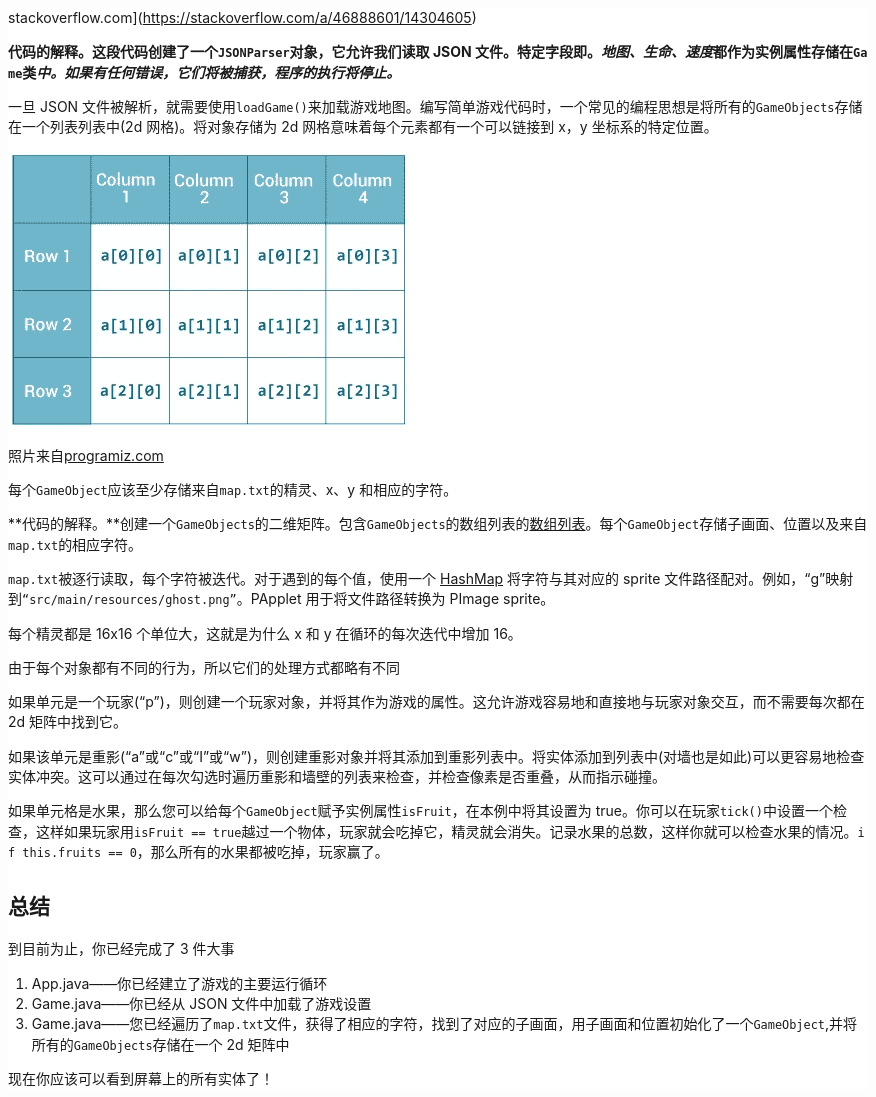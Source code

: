 stackoverflow.com](https://stackoverflow.com/a/46888601/14304605) 

**代码的解释。这段代码创建了一个`JSONParser`对象，它允许我们读取 JSON 文件。特定字段即。*地图、生命、速度*都作为实例属性存储在`Game`类*中。如果有任何错误，它们将被捕获，程序的执行将停止。***

一旦 JSON 文件被解析，就需要使用`loadGame()`来加载游戏地图。编写简单游戏代码时，一个常见的编程思想是将所有的`GameObjects`存储在一个列表列表中(2d 网格)。将对象存储为 2d 网格意味着每个元素都有一个可以链接到 x，y 坐标系的特定位置。

![](img/acf09831bef0e980b96e427cfc22afe7.png)

照片来自[programiz.com](https://www.programiz.com/java-programming/multidimensional-array)

每个`GameObject`应该至少存储来自`map.txt`的精灵、x、y 和相应的字符。

**代码的解释。**创建一个`GameObjects`的二维矩阵。包含`GameObjects`的数组列表的[数组列表](https://www.java67.com/2015/06/20-java-arraylist-interview-questions.html)。每个`GameObject`存储子画面、位置以及来自`map.txt`的相应字符。

`map.txt`被逐行读取，每个字符被迭代。对于遇到的每个值，使用一个 [HashMap](https://www.java67.com/2013/02/10-examples-of-hashmap-in-java-programming-tutorial.html) 将字符与其对应的 sprite 文件路径配对。例如，“g”映射到`“src/main/resources/ghost.png”`。PApplet 用于将文件路径转换为 PImage sprite。

每个精灵都是 16x16 个单位大，这就是为什么 x 和 y 在循环的每次迭代中增加 16。

由于每个对象都有不同的行为，所以它们的处理方式都略有不同

如果单元是一个玩家(“p”)，则创建一个玩家对象，并将其作为游戏的属性。这允许游戏容易地和直接地与玩家对象交互，而不需要每次都在 2d 矩阵中找到它。

如果该单元是重影(“a”或“c”或“I”或“w”)，则创建重影对象并将其添加到重影列表中。将实体添加到列表中(对墙也是如此)可以更容易地检查实体冲突。这可以通过在每次勾选时遍历重影和墙壁的列表来检查，并检查像素是否重叠，从而指示碰撞。

如果单元格是水果，那么您可以给每个`GameObject`赋予实例属性`isFruit`，在本例中将其设置为 true。你可以在玩家`tick()`中设置一个检查，这样如果玩家用`isFruit == true`越过一个物体，玩家就会吃掉它，精灵就会消失。记录水果的总数，这样你就可以检查水果的情况。`if this.fruits == 0`，那么所有的水果都被吃掉，玩家赢了。

## **总结**

到目前为止，你已经完成了 3 件大事

1.  App.java——你已经建立了游戏的主要运行循环
2.  Game.java——你已经从 JSON 文件中加载了游戏设置
3.  Game.java——您已经遍历了`map.txt`文件，获得了相应的字符，找到了对应的子画面，用子画面和位置初始化了一个`GameObject`,并将所有的`GameObjects`存储在一个 2d 矩阵中

现在你应该可以看到屏幕上的所有实体了！
